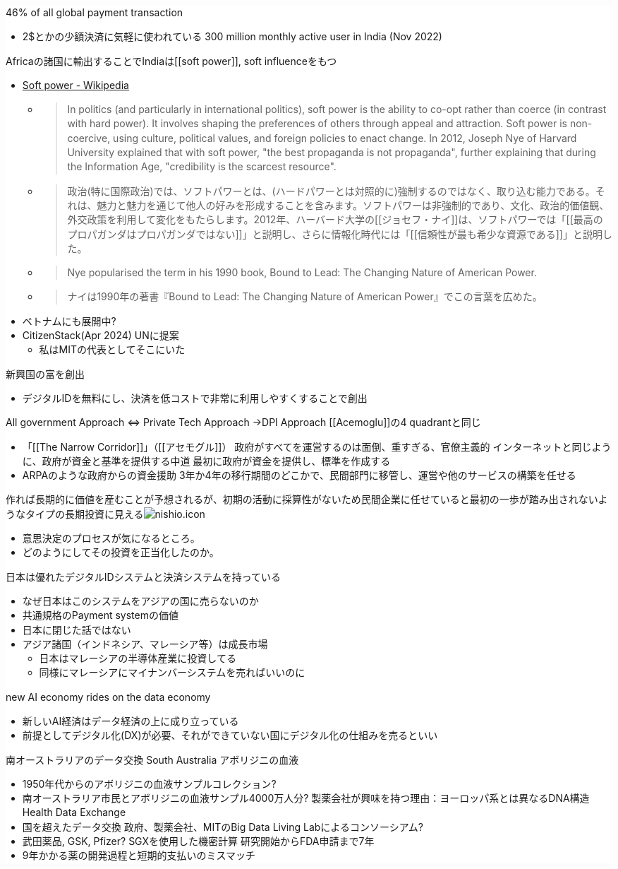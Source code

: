 46% of all global payment transaction
- 2$とかの少額決済に気軽に使われている
300 million monthly active user in India (Nov 2022)

Africaの諸国に輸出することでIndiaは[[soft power]], soft influenceをもつ
- [Soft power - Wikipedia](https://en.wikipedia.org/wiki/Soft_power)
    - > In politics (and particularly in international politics), soft power is the ability to co-opt rather than coerce (in contrast with hard power). It involves shaping the preferences of others through appeal and attraction. Soft power is non-coercive, using culture, political values, and foreign policies to enact change. In 2012, Joseph Nye of Harvard University explained that with soft power, "the best propaganda is not propaganda", further explaining that during the Information Age, "credibility is the scarcest resource".
    - >  政治(特に国際政治)では、ソフトパワーとは、(ハードパワーとは対照的に)強制するのではなく、取り込む能力である。それは、魅力と魅力を通じて他人の好みを形成することを含みます。ソフトパワーは非強制的であり、文化、政治的価値観、外交政策を利用して変化をもたらします。2012年、ハーバード大学の[[ジョセフ・ナイ]]は、ソフトパワーでは「[[最高のプロパガンダはプロパガンダではない]]」と説明し、さらに情報化時代には「[[信頼性が最も希少な資源である]]」と説明した。
    - >  Nye popularised the term in his 1990 book, Bound to Lead: The Changing Nature of American Power.
    - >  ナイは1990年の著書『Bound to Lead: The Changing Nature of American Power』でこの言葉を広めた。
- ベトナムにも展開中?
- CitizenStack(Apr 2024) UNに提案
    - 私はMITの代表としてそこにいた

新興国の富を創出
- デジタルIDを無料にし、決済を低コストで非常に利用しやすくすることで創出


All government Approach ⇔ Private Tech Approach
→DPI Approach
[[Acemoglu]]の4 quadrantと同じ
- 「[[The Narrow Corridor]]」（[[アセモグル]]）
政府がすべてを運営するのは面倒、重すぎる、官僚主義的
インターネットと同じように、政府が資金と基準を提供する中道
最初に政府が資金を提供し、標準を作成する
- ARPAのような政府からの資金援助
3年か4年の移行期間のどこかで、民間部門に移管し、運営や他のサービスの構築を任せる

作れば長期的に価値を産むことが予想されるが、初期の活動に採算性がないため民間企業に任せていると最初の一歩が踏み出されないようなタイプの長期投資に見える<img src='https://scrapbox.io/api/pages/nishio/nishio/icon' alt='nishio.icon' height="19.5"/>
- 意思決定のプロセスが気になるところ。
- どのようにしてその投資を正当化したのか。


日本は優れたデジタルIDシステムと決済システムを持っている
- なぜ日本はこのシステムをアジアの国に売らないのか
- 共通規格のPayment systemの価値
- 日本に閉じた話ではない
- アジア諸国（インドネシア、マレーシア等）は成長市場
    - 日本はマレーシアの半導体産業に投資してる
    - 同様にマレーシアにマイナンバーシステムを売ればいいのに

new AI economy rides on the data economy
- 新しいAI経済はデータ経済の上に成り立っている
- 前提としてデジタル化(DX)が必要、それができていない国にデジタル化の仕組みを売るといい


南オーストラリアのデータ交換
South Australia
アボリジニの血液
- 1950年代からのアボリジニの血液サンプルコレクション?
- 南オーストラリア市民とアボリジニの血液サンプル4000万人分?
製薬会社が興味を持つ理由：ヨーロッパ系とは異なるDNA構造
Health Data Exchange
- 国を超えたデータ交換
政府、製薬会社、MITのBig Data Living Labによるコンソーシアム?
- 武田薬品, GSK, Pfizer?
SGXを使用した機密計算
研究開始からFDA申請まで7年
- 9年かかる薬の開発過程と短期的支払いのミスマッチ
